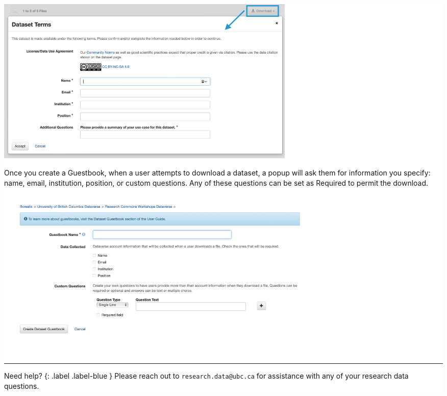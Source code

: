 <img src="figures/borealis-guestbook-terms.png" width="550"/> </p> 

Once you create a Guestbook, when a user attempts to download a dataset, a popup will ask them for information you specify: name, email, institution, position, or custom questions. Any of these questions can be set as Required to permit the download.

<p style="margin-top:25px;margin-left:30px">
<img src="figures/borealis-guestbook.png" width="550"/> </p> 

<br>

---

Need help?
{: .label .label-blue }
  Please reach out to `research.data@ubc.ca` for assistance with any of your research data questions.




